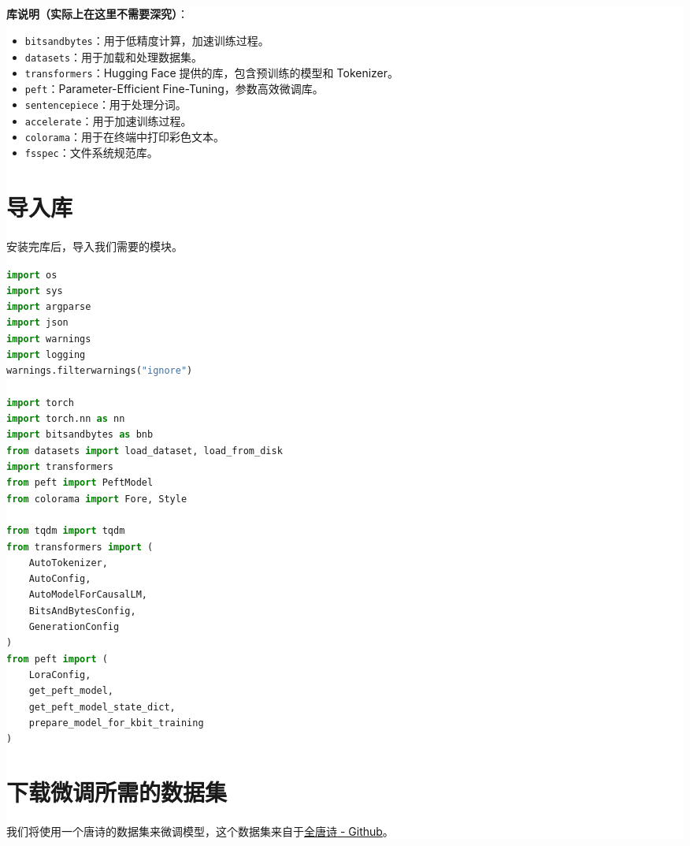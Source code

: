 **库说明（实际上在这里不需要深究）**：

- `bitsandbytes`：用于低精度计算，加速训练过程。
- `datasets`：用于加载和处理数据集。
- `transformers`：Hugging Face 提供的库，包含预训练的模型和 Tokenizer。
- `peft`：Parameter-Efficient Fine-Tuning，参数高效微调库。
- `sentencepiece`：用于处理分词。
- `accelerate`：用于加速训练过程。
- `colorama`：用于在终端中打印彩色文本。
- `fsspec`：文件系统规范库。

# 导入库

安装完库后，导入我们需要的模块。

```python
import os
import sys
import argparse
import json
import warnings
import logging
warnings.filterwarnings("ignore")

import torch
import torch.nn as nn
import bitsandbytes as bnb
from datasets import load_dataset, load_from_disk
import transformers
from peft import PeftModel
from colorama import Fore, Style

from tqdm import tqdm
from transformers import (
    AutoTokenizer,
    AutoConfig,
    AutoModelForCausalLM,
    BitsAndBytesConfig,
    GenerationConfig
)
from peft import (
    LoraConfig,
    get_peft_model,
    get_peft_model_state_dict,
    prepare_model_for_kbit_training
)
```

# 下载微调所需的数据集

我们将使用一个唐诗的数据集来微调模型，这个数据集来自于[全唐诗 - Github](https://github.com/chinese-poetry/chinese-poetry/tree/master/全唐诗?fbclid=IwAR2bM14S42T-VtrvMi3wywCqKfYJraBtMl7QVTo0qyPMjX9jj9Vj3JepFBA)。

